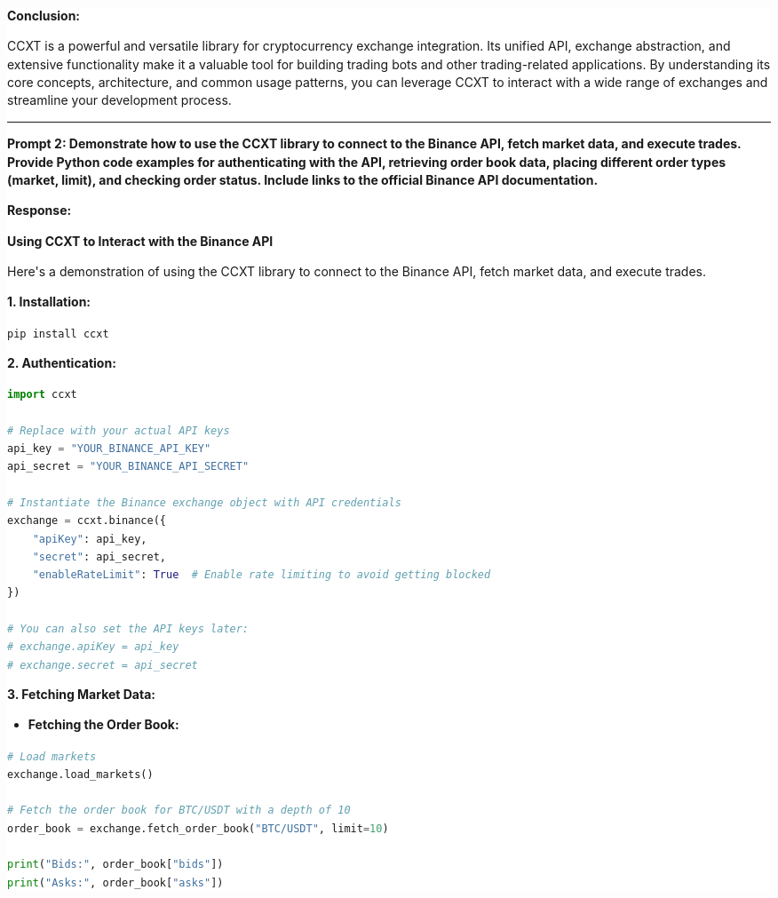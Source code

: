 **Conclusion:**

CCXT is a powerful and versatile library for cryptocurrency exchange integration. Its unified API, exchange abstraction, and extensive functionality make it a valuable tool for building trading bots and other trading-related applications. By understanding its core concepts, architecture, and common usage patterns, you can leverage CCXT to interact with a wide range of exchanges and streamline your development process.

---

**Prompt 2: Demonstrate how to use the CCXT library to connect to the Binance API, fetch market data, and execute trades. Provide Python code examples for authenticating with the API, retrieving order book data, placing different order types (market, limit), and checking order status. Include links to the official Binance API documentation.**

**Response:**

**Using CCXT to Interact with the Binance API**

Here's a demonstration of using the CCXT library to connect to the Binance API, fetch market data, and execute trades.

**1. Installation:**

```bash
pip install ccxt
```

**2. Authentication:**

```python
import ccxt

# Replace with your actual API keys
api_key = "YOUR_BINANCE_API_KEY"
api_secret = "YOUR_BINANCE_API_SECRET"

# Instantiate the Binance exchange object with API credentials
exchange = ccxt.binance({
    "apiKey": api_key,
    "secret": api_secret,
    "enableRateLimit": True  # Enable rate limiting to avoid getting blocked
})

# You can also set the API keys later:
# exchange.apiKey = api_key
# exchange.secret = api_secret
```

**3. Fetching Market Data:**

*   **Fetching the Order Book:**

```python
# Load markets
exchange.load_markets()

# Fetch the order book for BTC/USDT with a depth of 10
order_book = exchange.fetch_order_book("BTC/USDT", limit=10)

print("Bids:", order_book["bids"])
print("Asks:", order_book["asks"])
```
